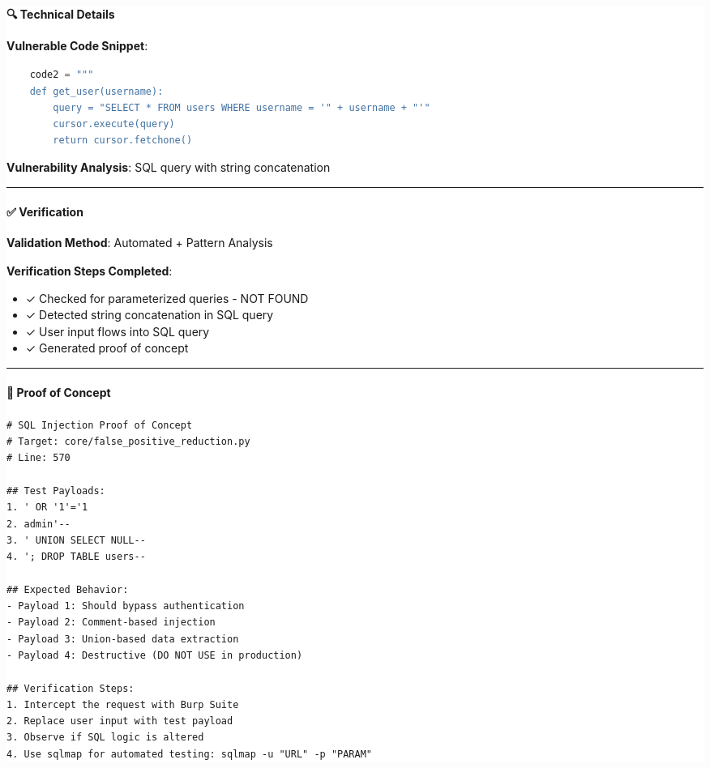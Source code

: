 
#### 🔍 Technical Details

**Vulnerable Code Snippet**:

```python
    code2 = """
    def get_user(username):
        query = "SELECT * FROM users WHERE username = '" + username + "'"
        cursor.execute(query)
        return cursor.fetchone()
```

**Vulnerability Analysis**:
SQL query with string concatenation

---

#### ✅ Verification

**Validation Method**: Automated + Pattern Analysis

**Verification Steps Completed**:
- ✓ Checked for parameterized queries - NOT FOUND
- ✓ Detected string concatenation in SQL query
- ✓ User input flows into SQL query
- ✓ Generated proof of concept

---

#### 🎯 Proof of Concept

```
# SQL Injection Proof of Concept
# Target: core/false_positive_reduction.py
# Line: 570

## Test Payloads:
1. ' OR '1'='1
2. admin'--
3. ' UNION SELECT NULL--
4. '; DROP TABLE users--

## Expected Behavior:
- Payload 1: Should bypass authentication
- Payload 2: Comment-based injection
- Payload 3: Union-based data extraction
- Payload 4: Destructive (DO NOT USE in production)

## Verification Steps:
1. Intercept the request with Burp Suite
2. Replace user input with test payload
3. Observe if SQL logic is altered
4. Use sqlmap for automated testing: sqlmap -u "URL" -p "PARAM"

```
